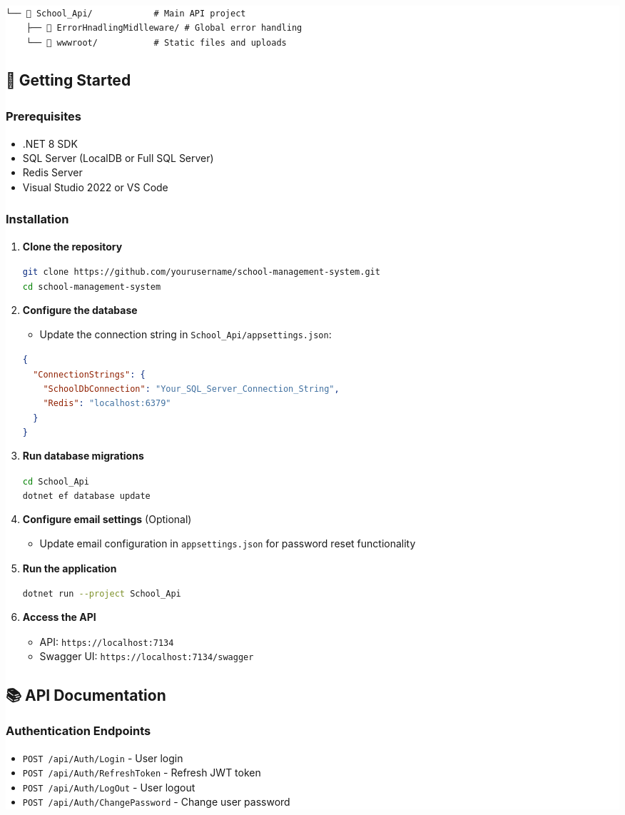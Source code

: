 ```
└── 📁 School_Api/            # Main API project
    ├── 📁 ErrorHnadlingMidlleware/ # Global error handling
    └── 📁 wwwroot/           # Static files and uploads
```

## 🚀 Getting Started

### Prerequisites
- .NET 8 SDK
- SQL Server (LocalDB or Full SQL Server)
- Redis Server
- Visual Studio 2022 or VS Code

### Installation

1. **Clone the repository**
   ```bash
   git clone https://github.com/yourusername/school-management-system.git
   cd school-management-system
   ```

2. **Configure the database**
   - Update the connection string in `School_Api/appsettings.json`:
   ```json
   {
     "ConnectionStrings": {
       "SchoolDbConnection": "Your_SQL_Server_Connection_String",
       "Redis": "localhost:6379"
     }
   }
   ```

3. **Run database migrations**
   ```bash
   cd School_Api
   dotnet ef database update
   ```

4. **Configure email settings** (Optional)
   - Update email configuration in `appsettings.json` for password reset functionality

5. **Run the application**
   ```bash
   dotnet run --project School_Api
   ```

6. **Access the API**
   - API: `https://localhost:7134`
   - Swagger UI: `https://localhost:7134/swagger`

## 📚 API Documentation

### Authentication Endpoints
- `POST /api/Auth/Login` - User login
- `POST /api/Auth/RefreshToken` - Refresh JWT token
- `POST /api/Auth/LogOut` - User logout
- `POST /api/Auth/ChangePassword` - Change user password

